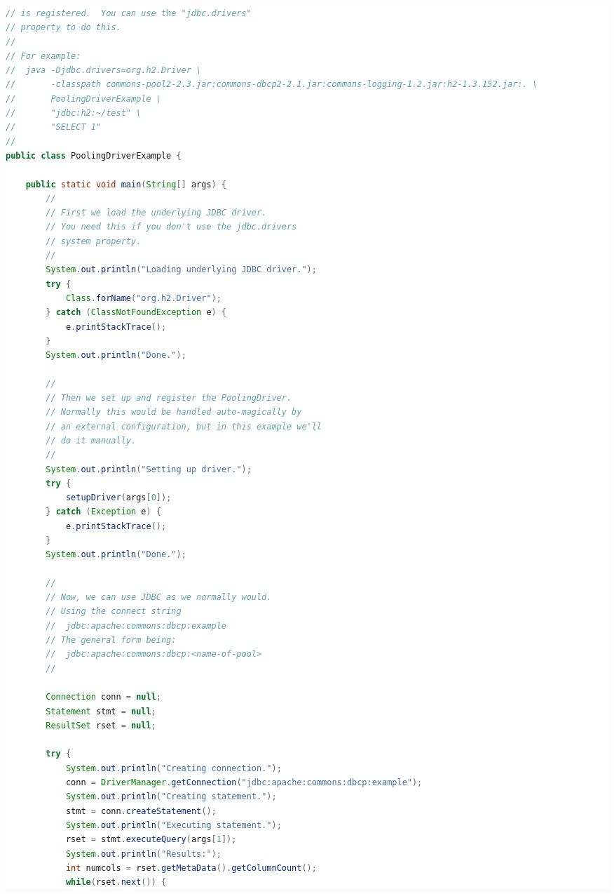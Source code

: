 ```java
// is registered.  You can use the "jdbc.drivers"
// property to do this.
//
// For example:
//  java -Djdbc.drivers=org.h2.Driver \
//       -classpath commons-pool2-2.3.jar:commons-dbcp2-2.1.jar:commons-logging-1.2.jar:h2-1.3.152.jar:. \
//       PoolingDriverExample \
//       "jdbc:h2:~/test" \
//       "SELECT 1"
//
public class PoolingDriverExample {

    public static void main(String[] args) {
        //
        // First we load the underlying JDBC driver.
        // You need this if you don't use the jdbc.drivers
        // system property.
        //
        System.out.println("Loading underlying JDBC driver.");
        try {
            Class.forName("org.h2.Driver");
        } catch (ClassNotFoundException e) {
            e.printStackTrace();
        }
        System.out.println("Done.");

        //
        // Then we set up and register the PoolingDriver.
        // Normally this would be handled auto-magically by
        // an external configuration, but in this example we'll
        // do it manually.
        //
        System.out.println("Setting up driver.");
        try {
            setupDriver(args[0]);
        } catch (Exception e) {
            e.printStackTrace();
        }
        System.out.println("Done.");

        //
        // Now, we can use JDBC as we normally would.
        // Using the connect string
        //  jdbc:apache:commons:dbcp:example
        // The general form being:
        //  jdbc:apache:commons:dbcp:<name-of-pool>
        //

        Connection conn = null;
        Statement stmt = null;
        ResultSet rset = null;

        try {
            System.out.println("Creating connection.");
            conn = DriverManager.getConnection("jdbc:apache:commons:dbcp:example");
            System.out.println("Creating statement.");
            stmt = conn.createStatement();
            System.out.println("Executing statement.");
            rset = stmt.executeQuery(args[1]);
            System.out.println("Results:");
            int numcols = rset.getMetaData().getColumnCount();
            while(rset.next()) {
```